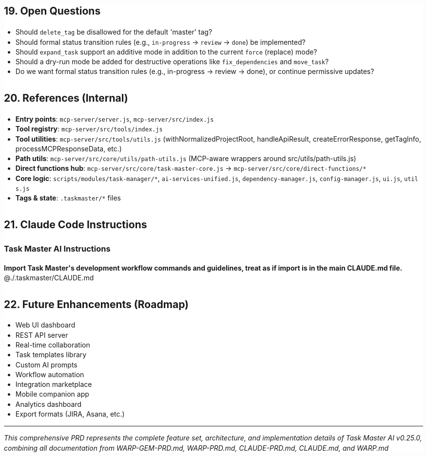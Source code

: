 ## 19. Open Questions

- Should `delete_tag` be disallowed for the default 'master' tag?
- Should formal status transition rules (e.g., `in-progress` → `review` → `done`) be implemented?
- Should `expand_task` support an additive mode in addition to the current `force` (replace) mode?
- Should a dry-run mode be added for destructive operations like `fix_dependencies` and `move_task`?
- Do we want formal status transition rules (e.g., in-progress → review → done), or continue permissive updates?

## 20. References (Internal)

- **Entry points**: `mcp-server/server.js`, `mcp-server/src/index.js`
- **Tool registry**: `mcp-server/src/tools/index.js`
- **Tool utilities**: `mcp-server/src/tools/utils.js` (withNormalizedProjectRoot, handleApiResult, createErrorResponse, getTagInfo, processMCPResponseData, etc.)
- **Path utils**: `mcp-server/src/core/utils/path-utils.js` (MCP-aware wrappers around src/utils/path-utils.js)
- **Direct functions hub**: `mcp-server/src/core/task-master-core.js` → `mcp-server/src/core/direct-functions/*`
- **Core logic**: `scripts/modules/task-manager/*`, `ai-services-unified.js`, `dependency-manager.js`, `config-manager.js`, `ui.js`, `utils.js`
- **Tags & state**: `.taskmaster/*` files

## 21. Claude Code Instructions

### Task Master AI Instructions
**Import Task Master's development workflow commands and guidelines, treat as if import is in the main CLAUDE.md file.**
@./.taskmaster/CLAUDE.md

## 22. Future Enhancements (Roadmap)

- Web UI dashboard
- REST API server
- Real-time collaboration
- Task templates library
- Custom AI prompts
- Workflow automation
- Integration marketplace
- Mobile companion app
- Analytics dashboard
- Export formats (JIRA, Asana, etc.)

---

*This comprehensive PRD represents the complete feature set, architecture, and implementation details of Task Master AI v0.25.0, combining all documentation from WARP-GEM-PRD.md, WARP-PRD.md, CLAUDE-PRD.md, CLAUDE.md, and WARP.md*